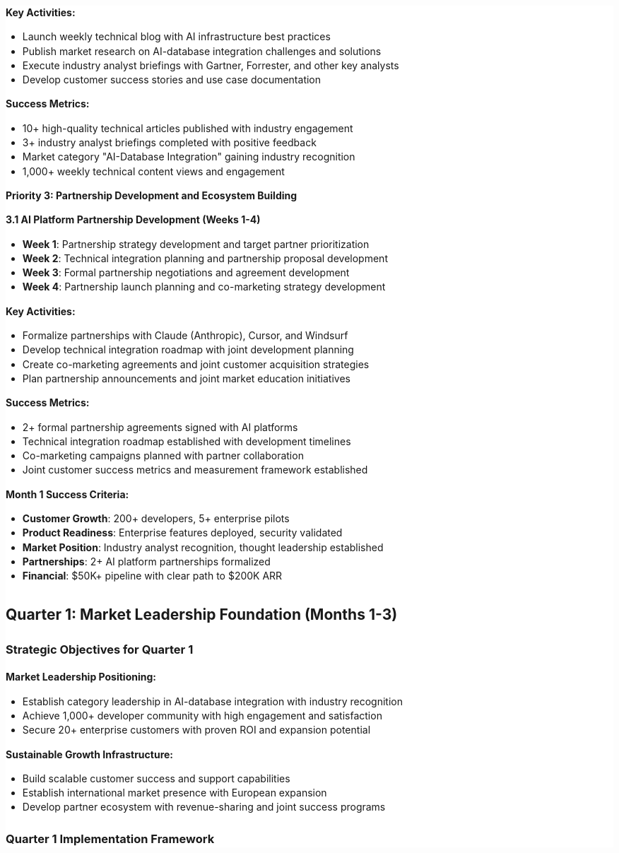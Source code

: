 **Key Activities:**
- Launch weekly technical blog with AI infrastructure best practices
- Publish market research on AI-database integration challenges and solutions
- Execute industry analyst briefings with Gartner, Forrester, and other key analysts
- Develop customer success stories and use case documentation

**Success Metrics:**
- 10+ high-quality technical articles published with industry engagement
- 3+ industry analyst briefings completed with positive feedback
- Market category "AI-Database Integration" gaining industry recognition
- 1,000+ weekly technical content views and engagement

**Priority 3: Partnership Development and Ecosystem Building**

**3.1 AI Platform Partnership Development (Weeks 1-4)**
- **Week 1**: Partnership strategy development and target partner prioritization
- **Week 2**: Technical integration planning and partnership proposal development
- **Week 3**: Formal partnership negotiations and agreement development
- **Week 4**: Partnership launch planning and co-marketing strategy development

**Key Activities:**
- Formalize partnerships with Claude (Anthropic), Cursor, and Windsurf
- Develop technical integration roadmap with joint development planning
- Create co-marketing agreements and joint customer acquisition strategies
- Plan partnership announcements and joint market education initiatives

**Success Metrics:**
- 2+ formal partnership agreements signed with AI platforms
- Technical integration roadmap established with development timelines
- Co-marketing campaigns planned with partner collaboration
- Joint customer success metrics and measurement framework established

**Month 1 Success Criteria:**
- **Customer Growth**: 200+ developers, 5+ enterprise pilots
- **Product Readiness**: Enterprise features deployed, security validated
- **Market Position**: Industry analyst recognition, thought leadership established
- **Partnerships**: 2+ AI platform partnerships formalized
- **Financial**: $50K+ pipeline with clear path to $200K ARR

## Quarter 1: Market Leadership Foundation (Months 1-3)

### Strategic Objectives for Quarter 1

**Market Leadership Positioning:**
- Establish category leadership in AI-database integration with industry recognition
- Achieve 1,000+ developer community with high engagement and satisfaction
- Secure 20+ enterprise customers with proven ROI and expansion potential

**Sustainable Growth Infrastructure:**
- Build scalable customer success and support capabilities
- Establish international market presence with European expansion
- Develop partner ecosystem with revenue-sharing and joint success programs

### Quarter 1 Implementation Framework
